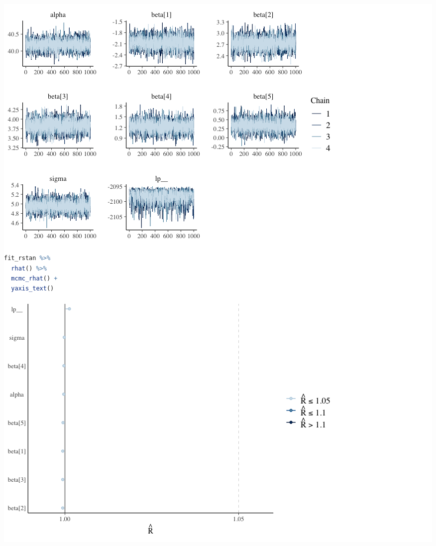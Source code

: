 ![](/images/bayesplots-1.png)




```r
fit_rstan %>%
  rhat() %>%
  mcmc_rhat() +
  yaxis_text()
```

![](/images/rhat-1.png)
